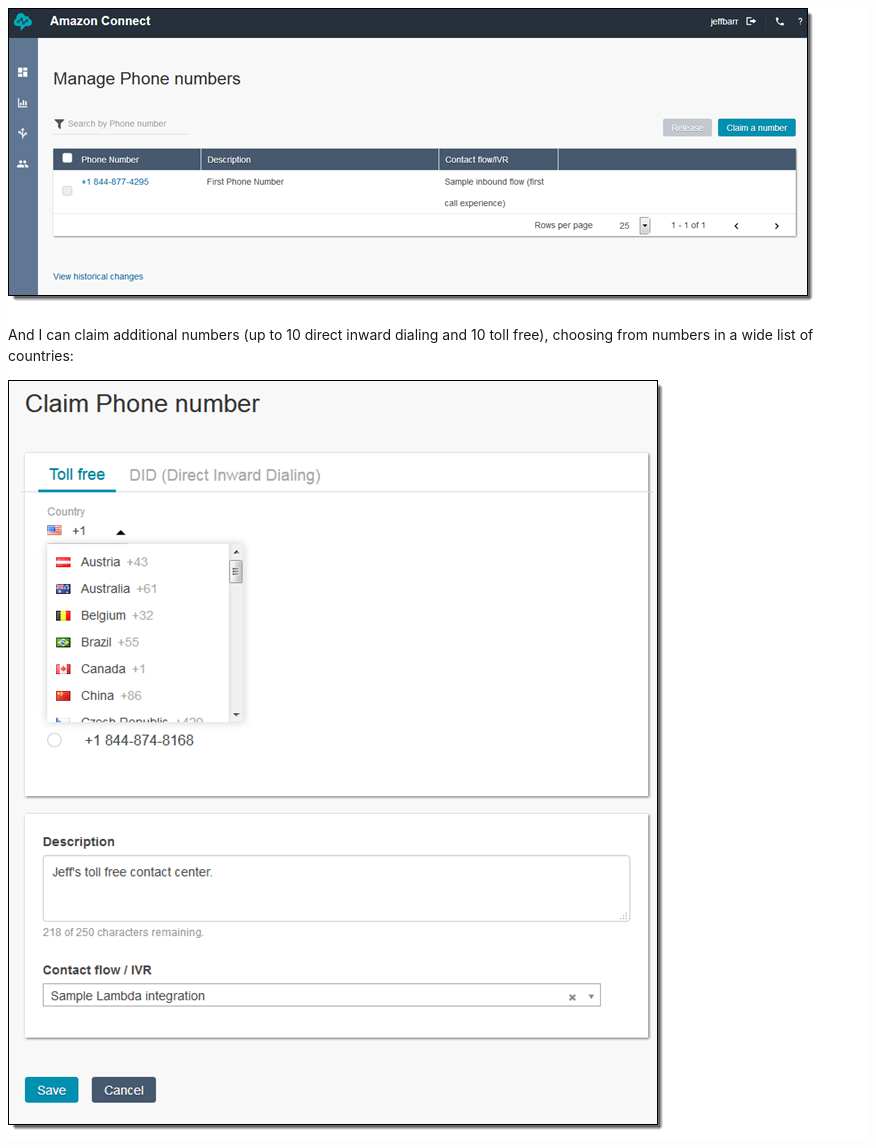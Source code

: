 ![image info](/img/awscloud/18/co_my_phones_1.png)

And I can claim additional numbers (up to 10 direct inward dialing and 10 toll free), choosing from numbers in a wide list of countries:

![image info](/img/awscloud/18/co_claim_num_1.png)
